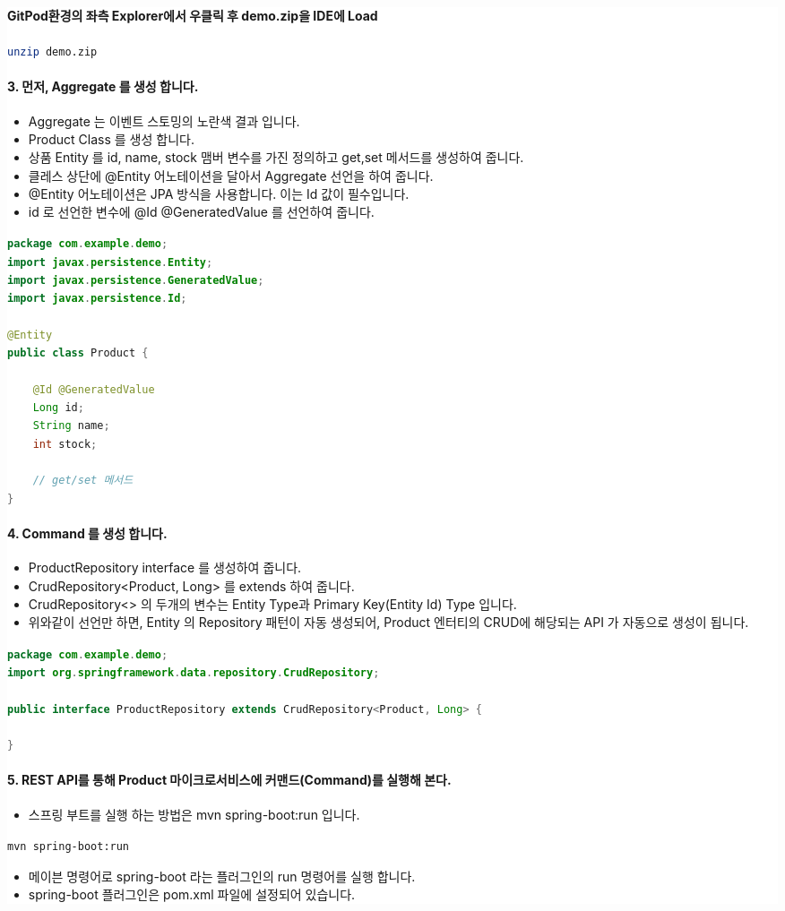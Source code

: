 #### GitPod환경의 좌측 Explorer에서 우클릭 후 demo.zip을 IDE에 Load 
```bash 
unzip demo.zip
``` 

#### 3. 먼저, Aggregate 를 생성 합니다.

- Aggregate 는 이벤트 스토밍의 노란색 결과 입니다.
- Product Class 를 생성 합니다.
- 상품 Entity 를 id, name, stock 맴버 변수를 가진 정의하고 get,set 메서드를 생성하여 줍니다.
- 클레스 상단에 @Entity 어노테이션을 달아서 Aggregate 선언을 하여 줍니다.
- @Entity 어노테이션은 JPA 방식을 사용합니다. 이는 Id 값이 필수입니다.
- id 로 선언한 변수에 @Id @GeneratedValue 를 선언하여 줍니다.

```java
package com.example.demo;
import javax.persistence.Entity;
import javax.persistence.GeneratedValue;
import javax.persistence.Id;

@Entity
public class Product {

    @Id @GeneratedValue
    Long id;
    String name;
    int stock;

    // get/set 메서드
}
```

#### 4. Command 를 생성 합니다.

- ProductRepository interface 를 생성하여 줍니다.
- CrudRepository<Product, Long> 를 extends 하여 줍니다.
- CrudRepository<> 의 두개의 변수는 Entity Type과 Primary Key(Entity Id) Type 입니다.
- 위와같이 선언만 하면, Entity 의 Repository 패턴이 자동 생성되어, Product 엔터티의 CRUD에 해당되는 API 가 자동으로 생성이 됩니다.

```java 
package com.example.demo;
import org.springframework.data.repository.CrudRepository;

public interface ProductRepository extends CrudRepository<Product, Long> {

}
```

#### 5. REST API를 통해 Product 마이크로서비스에 커맨드(Command)를 실행해 본다.

- 스프링 부트를 실행 하는 방법은 mvn spring-boot:run 입니다.
```
mvn spring-boot:run
```
- 메이븐 명령어로 spring-boot 라는 플러그인의 run 명령어를 실행 합니다.
- spring-boot 플러그인은 pom.xml 파일에 설정되어 있습니다.
